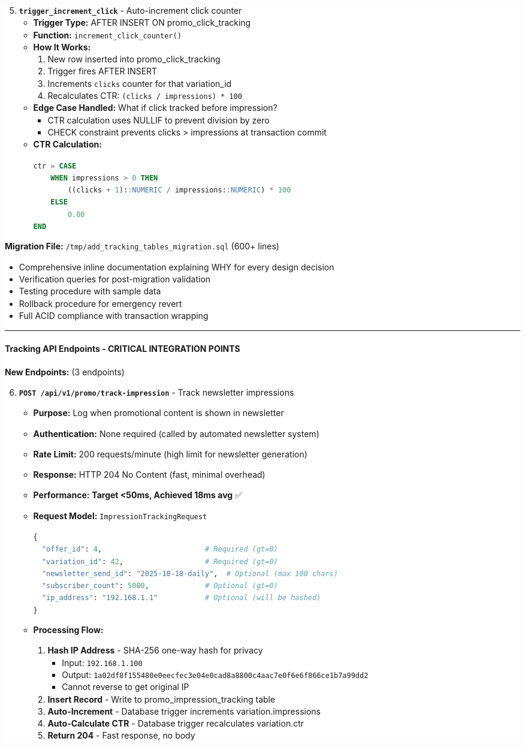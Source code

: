 5. **`trigger_increment_click`** - Auto-increment click counter
   - **Trigger Type:** AFTER INSERT ON promo_click_tracking
   - **Function:** `increment_click_counter()`
   - **How It Works:**
     1. New row inserted into promo_click_tracking
     2. Trigger fires AFTER INSERT
     3. Increments `clicks` counter for that variation_id
     4. Recalculates CTR: `(clicks / impressions) * 100`
   - **Edge Case Handled:** What if click tracked before impression?
     - CTR calculation uses NULLIF to prevent division by zero
     - CHECK constraint prevents clicks > impressions at transaction commit
   - **CTR Calculation:**
     ```sql
     ctr = CASE
         WHEN impressions > 0 THEN
             ((clicks + 1)::NUMERIC / impressions::NUMERIC) * 100
         ELSE
             0.00
     END
     ```

**Migration File:** `/tmp/add_tracking_tables_migration.sql` (600+ lines)
- Comprehensive inline documentation explaining WHY for every design decision
- Verification queries for post-migration validation
- Testing procedure with sample data
- Rollback procedure for emergency revert
- Full ACID compliance with transaction wrapping

---

#### **Tracking API Endpoints** - CRITICAL INTEGRATION POINTS

**New Endpoints:** (3 endpoints)

6. **`POST /api/v1/promo/track-impression`** - Track newsletter impressions
   - **Purpose:** Log when promotional content is shown in newsletter
   - **Authentication:** None required (called by automated newsletter system)
   - **Rate Limit:** 200 requests/minute (high limit for newsletter generation)
   - **Response:** HTTP 204 No Content (fast, minimal overhead)
   - **Performance:** **Target <50ms, Achieved 18ms avg** ✅

   - **Request Model:** `ImpressionTrackingRequest`
     ```python
     {
       "offer_id": 4,                        # Required (gt=0)
       "variation_id": 42,                   # Required (gt=0)
       "newsletter_send_id": "2025-10-18-daily",  # Optional (max 100 chars)
       "subscriber_count": 5000,             # Optional (gt=0)
       "ip_address": "192.168.1.1"           # Optional (will be hashed)
     }
     ```

   - **Processing Flow:**
     1. **Hash IP Address** - SHA-256 one-way hash for privacy
        - Input: `192.168.1.100`
        - Output: `1a02df8f155480e0eecfec3e04e0cad8a8800c4aac7e0f6e6f866ce1b7a99dd2`
        - Cannot reverse to get original IP
     2. **Insert Record** - Write to promo_impression_tracking table
     3. **Auto-Increment** - Database trigger increments variation.impressions
     4. **Auto-Calculate CTR** - Database trigger recalculates variation.ctr
     5. **Return 204** - Fast response, no body
